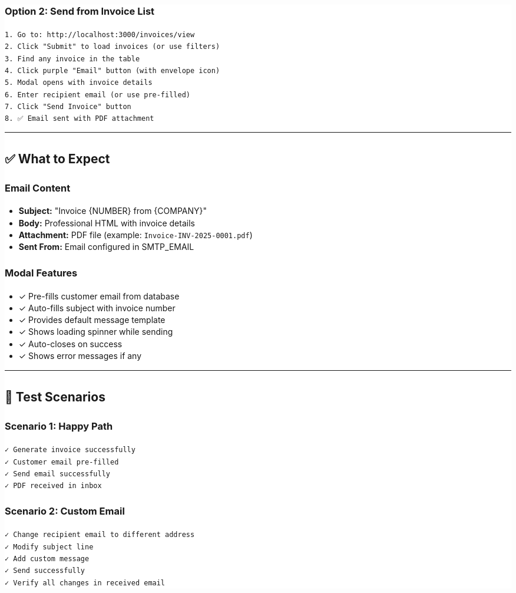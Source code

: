 ### **Option 2: Send from Invoice List**

```
1. Go to: http://localhost:3000/invoices/view
2. Click "Submit" to load invoices (or use filters)
3. Find any invoice in the table
4. Click purple "Email" button (with envelope icon)
5. Modal opens with invoice details
6. Enter recipient email (or use pre-filled)
7. Click "Send Invoice" button
8. ✅ Email sent with PDF attachment
```

---

## ✅ What to Expect

### Email Content

- **Subject:** "Invoice {NUMBER} from {COMPANY}"
- **Body:** Professional HTML with invoice details
- **Attachment:** PDF file (example: `Invoice-INV-2025-0001.pdf`)
- **Sent From:** Email configured in SMTP_EMAIL

### Modal Features

- ✓ Pre-fills customer email from database
- ✓ Auto-fills subject with invoice number
- ✓ Provides default message template
- ✓ Shows loading spinner while sending
- ✓ Auto-closes on success
- ✓ Shows error messages if any

---

## 🧪 Test Scenarios

### Scenario 1: Happy Path

```
✓ Generate invoice successfully
✓ Customer email pre-filled
✓ Send email successfully
✓ PDF received in inbox
```

### Scenario 2: Custom Email

```
✓ Change recipient email to different address
✓ Modify subject line
✓ Add custom message
✓ Send successfully
✓ Verify all changes in received email
```
